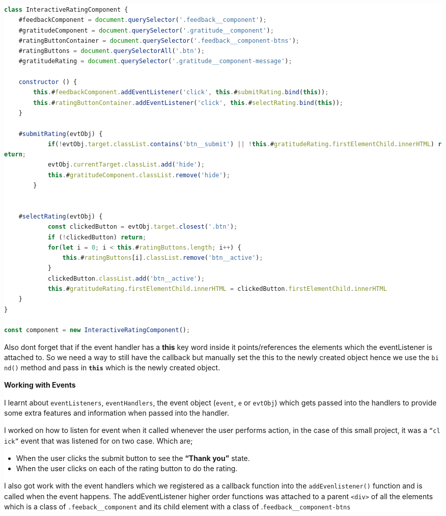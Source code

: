 ```jsx
class InteractiveRatingComponent {
	#feedbackComponent = document.querySelector('.feedback__component');
	#gratitudeComponent = document.querySelector('.gratitude__component'); 
	#ratingButtonContainer = document.querySelector('.feedback__component-btns'); 
	#ratingButtons = document.querySelectorAll('.btn'); 
	#gratitudeRating = document.querySelector('.gratitude__component-message');

	constructor () {
		this.#feedbackComponent.addEventListener('click', this.#submitRating.bind(this)); 
		this.#ratingButtonContainer.addEventListener('click', this.#selectRating.bind(this));
	}

	#submitRating(evtObj) {
			if(!evtObj.target.classList.contains('btn__submit') || !this.#gratitudeRating.firstElementChild.innerHTML) return; 
			evtObj.currentTarget.classList.add('hide'); 
			this.#gratitudeComponent.classList.remove('hide'); 
		}

	
	#selectRating(evtObj) {
			const clickedButton = evtObj.target.closest('.btn'); 
			if (!clickedButton) return; 
			for(let i = 0; i < this.#ratingButtons.length; i++) {
				this.#ratingButtons[i].classList.remove('btn__active'); 
			}
			clickedButton.classList.add('btn__active'); 
			this.#gratitudeRating.firstElementChild.innerHTML = clickedButton.firstElementChild.innerHTML
	}
}

const component = new InteractiveRatingComponent();
```

Also dont forget that if the event handler has a **this** key word inside it points/references the elements which the eventListener is attached to. So we need a way to still have the callback but manually set the this to the newly created object hence we use the `bind()` method and pass in **`this`** which is the newly created object. 

**Working with Events**

I learnt about `eventListeners`, `eventHandlers`, the event object (`event`, `e` or `evtObj`) which gets passed into the handlers to provide some extra features and information when passed into the handler. 

I worked on how to listen for event when it called whenever the user performs action, in the case of this small project,  it was a `“click”` event that was listened for on two case. Which are; 

- When the user clicks the submit button to see the **“Thank you”** state.
- When the user clicks on each of the rating button to do the rating.

I also got work with the event handlers which we registered as a callback function into the `addEvenlistener()` function and is called when the event happens. The addEventListener higher order functions was attached to a parent  `<div>`  of all the elements which is a class of `.feeback__component` and its child element with a class of .`feedback__component-btns`
